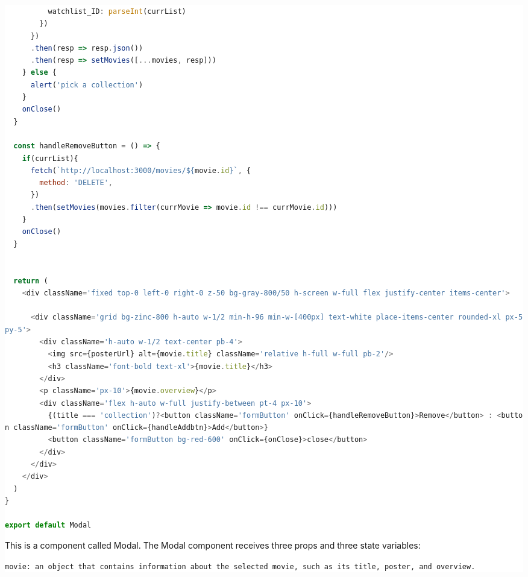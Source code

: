 ```javascript
          watchlist_ID: parseInt(currList)
        })
      })
      .then(resp => resp.json())
      .then(resp => setMovies([...movies, resp]))
    } else {
      alert('pick a collection')
    }
    onClose()
  }

  const handleRemoveButton = () => {
    if(currList){
      fetch(`http://localhost:3000/movies/${movie.id}`, {
        method: 'DELETE',
      })
      .then(setMovies(movies.filter(currMovie => movie.id !== currMovie.id)))
    }
    onClose()
  }

  
  return (
    <div className='fixed top-0 left-0 right-0 z-50 bg-gray-800/50 h-screen w-full flex justify-center items-center'>
      
      <div className='grid bg-zinc-800 h-auto w-1/2 min-h-96 min-w-[400px] text-white place-items-center rounded-xl px-5 py-5'>
        <div className='h-auto w-1/2 text-center pb-4'>
          <img src={posterUrl} alt={movie.title} className='relative h-full w-full pb-2'/>
          <h3 className='font-bold text-xl'>{movie.title}</h3>
        </div>
        <p className='px-10'>{movie.overview}</p>
        <div className='flex h-auto w-full justify-between pt-4 px-10'>
          {(title === 'collection')?<button className='formButton' onClick={handleRemoveButton}>Remove</button> : <button className='formButton' onClick={handleAddbtn}>Add</button>}
          <button className='formButton bg-red-600' onClick={onClose}>close</button>
        </div>
      </div>
    </div>
  )
}

export default Modal
```

This is a component called Modal. The Modal component receives three props and three state variables:

    movie: an object that contains information about the selected movie, such as its title, poster, and overview.
